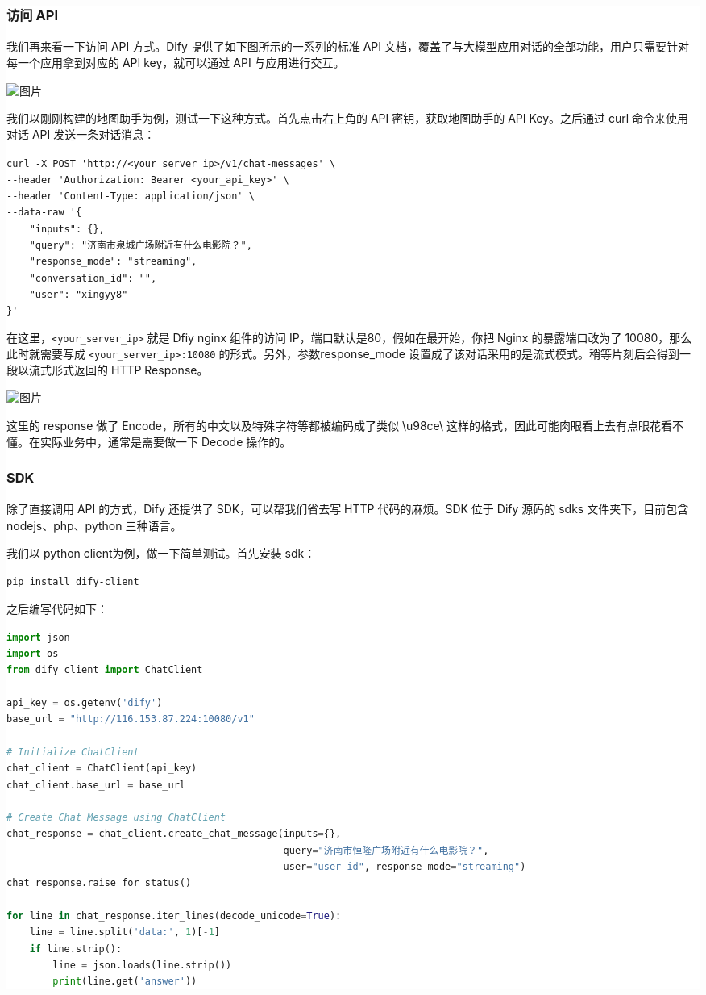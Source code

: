 ### 访问 API

我们再来看一下访问 API 方式。Dify 提供了如下图所示的一系列的标准 API 文档，覆盖了与大模型应用对话的全部功能，用户只需要针对每一个应用拿到对应的 API key，就可以通过 API 与应用进行交互。

![图片](https://static001.geekbang.org/resource/image/73/81/736d104a1918f559de43b41dca9bfc81.png?wh=1499x764)

我们以刚刚构建的地图助手为例，测试一下这种方式。首先点击右上角的 API 密钥，获取地图助手的 API Key。之后通过 curl 命令来使用对话 API 发送一条对话消息：

```plain
curl -X POST 'http://<your_server_ip>/v1/chat-messages' \
--header 'Authorization: Bearer <your_api_key>' \
--header 'Content-Type: application/json' \
--data-raw '{
    "inputs": {},
    "query": "济南市泉城广场附近有什么电影院？",
    "response_mode": "streaming",
    "conversation_id": "",
    "user": "xingyy8"
}'
```

在这里，`<your_server_ip>` 就是 Dfiy nginx 组件的访问 IP，端口默认是80，假如在最开始，你把 Nginx 的暴露端口改为了 10080，那么此时就需要写成 `<your_server_ip>:10080` 的形式。另外，参数response\_mode 设置成了该对话采用的是流式模式。稍等片刻后会得到一段以流式形式返回的 HTTP Response。

![图片](https://static001.geekbang.org/resource/image/de/f7/de1af14ec273e4a58e51b5d18f5b61f7.png?wh=1875x436)

这里的 response 做了 Encode，所有的中文以及特殊字符等都被编码成了类似 \\u98ce\\ 这样的格式，因此可能肉眼看上去有点眼花看不懂。在实际业务中，通常是需要做一下 Decode 操作的。

### SDK

除了直接调用 API 的方式，Dify 还提供了 SDK，可以帮我们省去写 HTTP 代码的麻烦。SDK 位于 Dify 源码的 sdks 文件夹下，目前包含 nodejs、php、python 三种语言。

我们以 python client为例，做一下简单测试。首先安装 sdk：

```plain
pip install dify-client
```

之后编写代码如下：

```python
import json
import os
from dify_client import ChatClient

api_key = os.getenv('dify')
base_url = "http://116.153.87.224:10080/v1"

# Initialize ChatClient
chat_client = ChatClient(api_key)
chat_client.base_url = base_url

# Create Chat Message using ChatClient
chat_response = chat_client.create_chat_message(inputs={}, 
                                                query="济南市恒隆广场附近有什么电影院？", 
                                                user="user_id", response_mode="streaming")
chat_response.raise_for_status()

for line in chat_response.iter_lines(decode_unicode=True):
    line = line.split('data:', 1)[-1]
    if line.strip():
        line = json.loads(line.strip())
        print(line.get('answer'))
```
